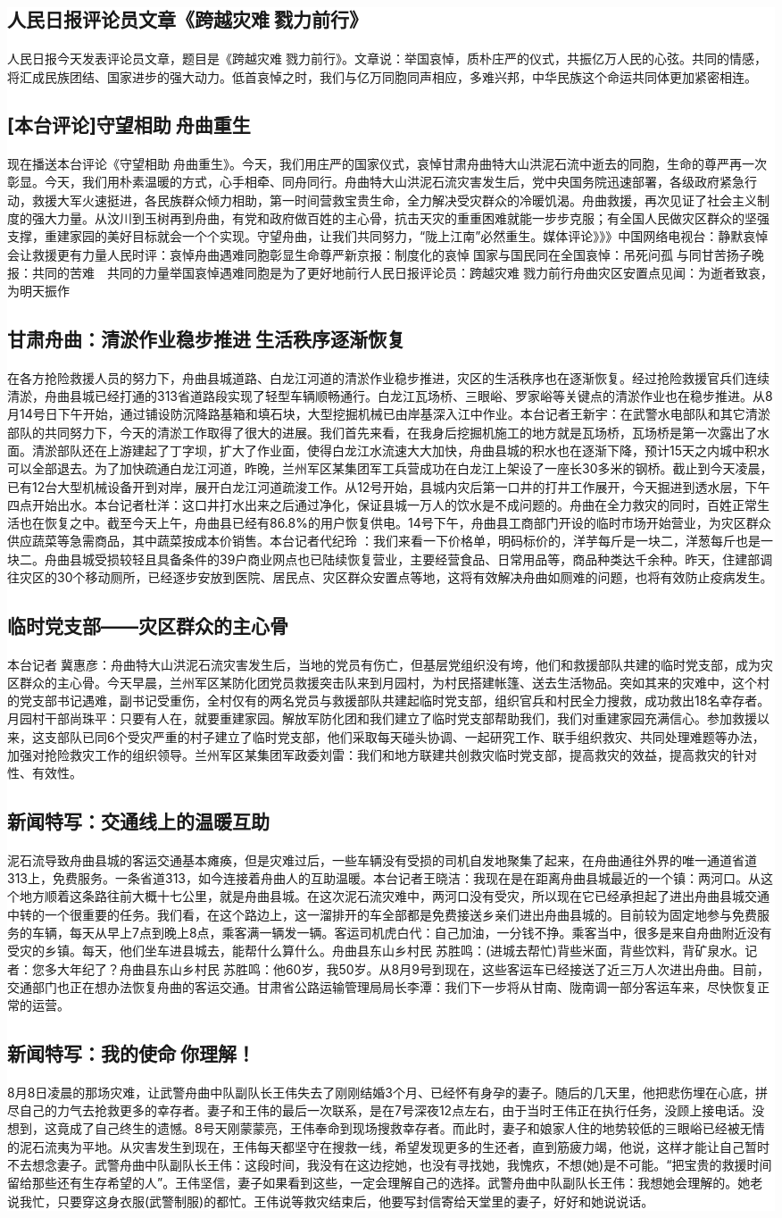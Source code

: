 
## 人民日报评论员文章《跨越灾难 戮力前行》


人民日报今天发表评论员文章，题目是《跨越灾难 戮力前行》。文章说：举国哀悼，质朴庄严的仪式，共振亿万人民的心弦。共同的情感，将汇成民族团结、国家进步的强大动力。低首哀悼之时，我们与亿万同胞同声相应，多难兴邦，中华民族这个命运共同体更加紧密相连。


## [本台评论]守望相助 舟曲重生


现在播送本台评论《守望相助 舟曲重生》。今天，我们用庄严的国家仪式，哀悼甘肃舟曲特大山洪泥石流中逝去的同胞，生命的尊严再一次彰显。今天，我们用朴素温暖的方式，心手相牵、同舟同行。舟曲特大山洪泥石流灾害发生后，党中央国务院迅速部署，各级政府紧急行动，救援大军火速挺进，各民族群众倾力相助，第一时间营救宝贵生命，全力解决受灾群众的冷暖饥渴。舟曲救援，再次见证了社会主义制度的强大力量。从汶川到玉树再到舟曲，有党和政府做百姓的主心骨，抗击天灾的重重困难就能一步步克服；有全国人民做灾区群众的坚强支撑，重建家园的美好目标就会一个个实现。守望舟曲，让我们共同努力，“陇上江南”必然重生。媒体评论》》》中国网络电视台：静默哀悼会让救援更有力量人民时评：哀悼舟曲遇难同胞彰显生命尊严新京报：制度化的哀悼 国家与国民同在全国哀悼：吊死问孤 与同甘苦扬子晚报：共同的苦难　共同的力量举国哀悼遇难同胞是为了更好地前行人民日报评论员：跨越灾难 戮力前行舟曲灾区安置点见闻：为逝者致哀，为明天振作


## 甘肃舟曲：清淤作业稳步推进 生活秩序逐渐恢复


在各方抢险救援人员的努力下，舟曲县城道路、白龙江河道的清淤作业稳步推进，灾区的生活秩序也在逐渐恢复。经过抢险救援官兵们连续清淤，舟曲县城已经打通的313省道路段实现了轻型车辆顺畅通行。白龙江瓦场桥、三眼峪、罗家峪等关键点的清淤作业也在稳步推进。从8月14号日下午开始，通过铺设防沉降路基箱和填石块，大型挖掘机械已由岸基深入江中作业。本台记者王新宇：在武警水电部队和其它清淤部队的共同努力下，今天的清淤工作取得了很大的进展。我们首先来看，在我身后挖掘机施工的地方就是瓦场桥，瓦场桥是第一次露出了水面。清淤部队还在上游建起了丁字坝，扩大了作业面，使得白龙江水流速大大加快，舟曲县城的积水也在逐渐下降，预计15天之内城中积水可以全部退去。为了加快疏通白龙江河道，昨晚，兰州军区某集团军工兵营成功在白龙江上架设了一座长30多米的钢桥。截止到今天凌晨，已有12台大型机械设备开到对岸，展开白龙江河道疏浚工作。从12号开始，县城内灾后第一口井的打井工作展开，今天掘进到透水层，下午四点开始出水。本台记者杜洋：这口井打水出来之后通过净化，保证县城一万人的饮水是不成问题的。舟曲在全力救灾的同时，百姓正常生活也在恢复之中。截至今天上午，舟曲县已经有86.8%的用户恢复供电。14号下午，舟曲县工商部门开设的临时市场开始营业，为灾区群众供应蔬菜等急需商品，其中蔬菜按成本价销售。本台记者代纪玲 ：我们来看一下价格单，明码标价的，洋芋每斤是一块二，洋葱每斤也是一块二。舟曲县城受损较轻且具备条件的39户商业网点也已陆续恢复营业，主要经营食品、日常用品等，商品种类达千余种。昨天，住建部调往灾区的30个移动厕所，已经逐步安放到医院、居民点、灾区群众安置点等地，这将有效解决舟曲如厕难的问题，也将有效防止疫病发生。


## 临时党支部——灾区群众的主心骨


本台记者 冀惠彦：舟曲特大山洪泥石流灾害发生后，当地的党员有伤亡，但基层党组织没有垮，他们和救援部队共建的临时党支部，成为灾区群众的主心骨。今天早晨，兰州军区某防化团党员救援突击队来到月园村，为村民搭建帐篷、送去生活物品。突如其来的灾难中，这个村的党支部书记遇难，副书记受重伤，全村仅有的两名党员与救援部队共建起临时党支部，组织官兵和村民全力搜救，成功救出18名幸存者。月园村干部尚珠平：只要有人在，就要重建家园。解放军防化团和我们建立了临时党支部帮助我们，我们对重建家园充满信心。参加救援以来，这支部队已同6个受灾严重的村子建立了临时党支部，他们采取每天碰头协调、一起研究工作、联手组织救灾、共同处理难题等办法，加强对抢险救灾工作的组织领导。兰州军区某集团军政委刘雷：我们和地方联建共创救灾临时党支部，提高救灾的效益，提高救灾的针对性、有效性。


## 新闻特写：交通线上的温暖互助


泥石流导致舟曲县城的客运交通基本瘫痪，但是灾难过后，一些车辆没有受损的司机自发地聚集了起来，在舟曲通往外界的唯一通道省道313上，免费服务。一条省道313，如今连接着舟曲人的互助温暖。本台记者王晓洁：我现在是在距离舟曲县城最近的一个镇：两河口。从这个地方顺着这条路往前大概十七公里，就是舟曲县城。在这次泥石流灾难中，两河口没有受灾，所以现在它已经承担起了进出舟曲县城交通中转的一个很重要的任务。我们看，在这个路边上，这一溜排开的车全部都是免费接送乡亲们进出舟曲县城的。目前较为固定地参与免费服务的车辆，每天从早上7点到晚上8点，乘客满一辆发一辆。客运司机虎白代：自己加油，一分钱不挣。乘客当中，很多是来自舟曲附近没有受灾的乡镇。每天，他们坐车进县城去，能帮什么算什么。舟曲县东山乡村民 苏胜鸣：(进城去帮忙)背些米面，背些饮料，背矿泉水。记者：您多大年纪了？舟曲县东山乡村民 苏胜鸣：他60岁，我50岁。从8月9号到现在，这些客运车已经接送了近三万人次进出舟曲。目前，交通部门也正在想办法恢复舟曲的客运交通。甘肃省公路运输管理局局长李潭：我们下一步将从甘南、陇南调一部分客运车来，尽快恢复正常的运营。


## 新闻特写：我的使命 你理解！


8月8日凌晨的那场灾难，让武警舟曲中队副队长王伟失去了刚刚结婚3个月、已经怀有身孕的妻子。随后的几天里，他把悲伤埋在心底，拼尽自己的力气去抢救更多的幸存者。妻子和王伟的最后一次联系，是在7号深夜12点左右，由于当时王伟正在执行任务，没顾上接电话。没想到，这竟成了自己终生的遗憾。8号天刚蒙蒙亮，王伟奉命到现场搜救幸存者。而此时，妻子和娘家人住的地势较低的三眼峪已经被无情的泥石流夷为平地。从灾害发生到现在，王伟每天都坚守在搜救一线，希望发现更多的生还者，直到筋疲力竭，他说，这样才能让自己暂时不去想念妻子。武警舟曲中队副队长王伟：这段时间，我没有在这边挖她，也没有寻找她，我愧疚，不想(她)是不可能。“把宝贵的救援时间留给那些还有生存希望的人”。王伟坚信，妻子如果看到这些，一定会理解自己的选择。武警舟曲中队副队长王伟：我想她会理解的。她老说我忙，只要穿这身衣服(武警制服)的都忙。王伟说等救灾结束后，他要写封信寄给天堂里的妻子，好好和她说说话。

